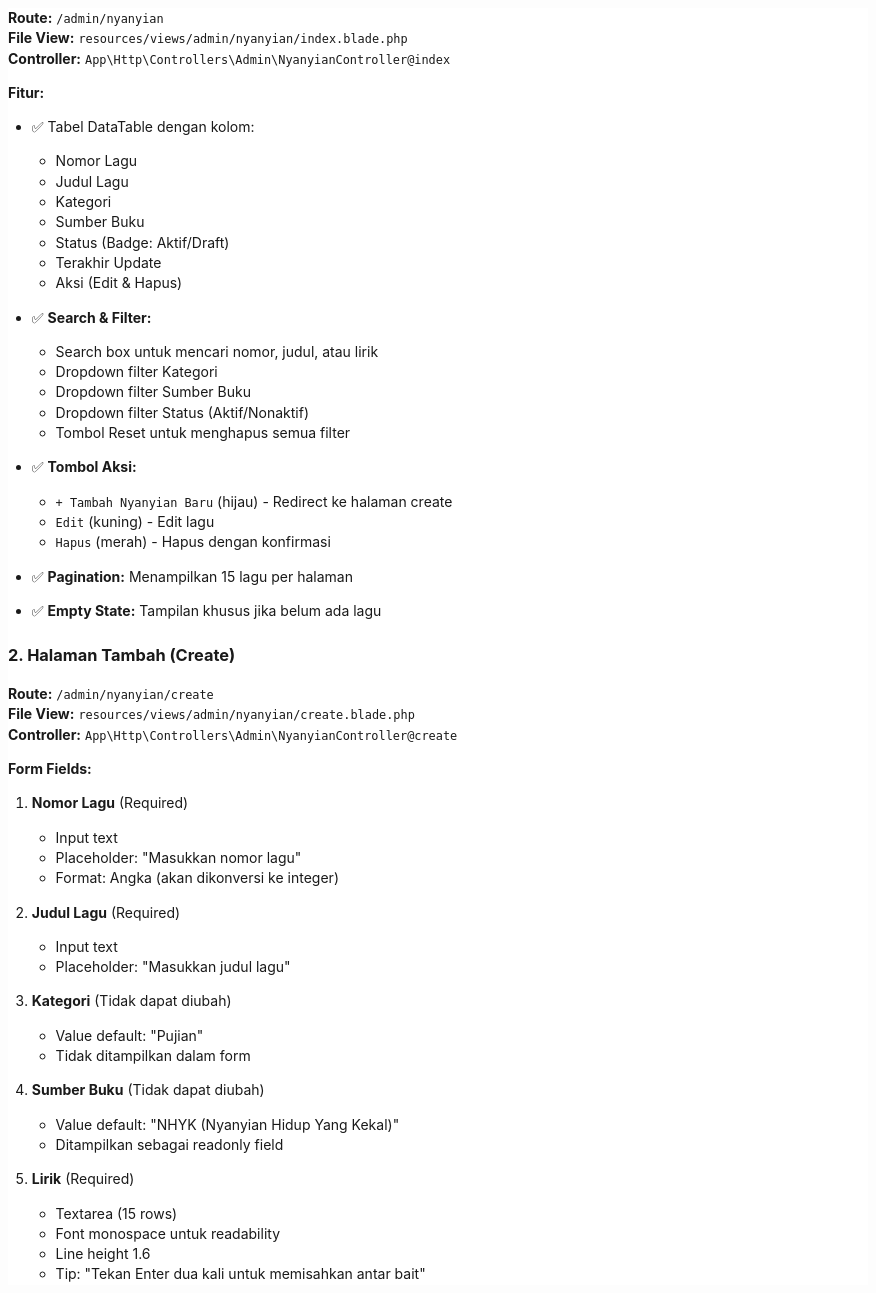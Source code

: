**Route:** `/admin/nyanyian`  
**File View:** `resources/views/admin/nyanyian/index.blade.php`  
**Controller:** `App\Http\Controllers\Admin\NyanyianController@index`

**Fitur:**
- ✅ Tabel DataTable dengan kolom:
  - Nomor Lagu
  - Judul Lagu
  - Kategori
  - Sumber Buku
  - Status (Badge: Aktif/Draft)
  - Terakhir Update
  - Aksi (Edit & Hapus)
  
- ✅ **Search & Filter:**
  - Search box untuk mencari nomor, judul, atau lirik
  - Dropdown filter Kategori
  - Dropdown filter Sumber Buku
  - Dropdown filter Status (Aktif/Nonaktif)
  - Tombol Reset untuk menghapus semua filter

- ✅ **Tombol Aksi:**
  - `+ Tambah Nyanyian Baru` (hijau) - Redirect ke halaman create
  - `Edit` (kuning) - Edit lagu
  - `Hapus` (merah) - Hapus dengan konfirmasi

- ✅ **Pagination:** Menampilkan 15 lagu per halaman

- ✅ **Empty State:** Tampilan khusus jika belum ada lagu

### 2. Halaman Tambah (Create)

**Route:** `/admin/nyanyian/create`  
**File View:** `resources/views/admin/nyanyian/create.blade.php`  
**Controller:** `App\Http\Controllers\Admin\NyanyianController@create`

**Form Fields:**

1. **Nomor Lagu** (Required)
   - Input text
   - Placeholder: "Masukkan nomor lagu"
   - Format: Angka (akan dikonversi ke integer)

2. **Judul Lagu** (Required)
   - Input text
   - Placeholder: "Masukkan judul lagu"

3. **Kategori** (Tidak dapat diubah)
   - Value default: "Pujian"
   - Tidak ditampilkan dalam form

4. **Sumber Buku** (Tidak dapat diubah)
   - Value default: "NHYK (Nyanyian Hidup Yang Kekal)"
   - Ditampilkan sebagai readonly field

5. **Lirik** (Required)
   - Textarea (15 rows)
   - Font monospace untuk readability
   - Line height 1.6
   - Tip: "Tekan Enter dua kali untuk memisahkan antar bait"

